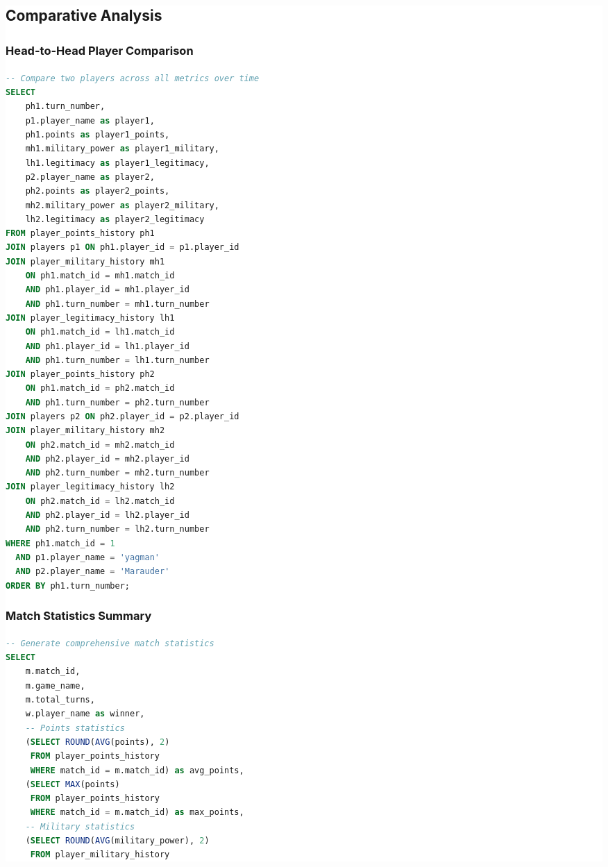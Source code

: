 ## Comparative Analysis

### Head-to-Head Player Comparison

```sql
-- Compare two players across all metrics over time
SELECT
    ph1.turn_number,
    p1.player_name as player1,
    ph1.points as player1_points,
    mh1.military_power as player1_military,
    lh1.legitimacy as player1_legitimacy,
    p2.player_name as player2,
    ph2.points as player2_points,
    mh2.military_power as player2_military,
    lh2.legitimacy as player2_legitimacy
FROM player_points_history ph1
JOIN players p1 ON ph1.player_id = p1.player_id
JOIN player_military_history mh1
    ON ph1.match_id = mh1.match_id
    AND ph1.player_id = mh1.player_id
    AND ph1.turn_number = mh1.turn_number
JOIN player_legitimacy_history lh1
    ON ph1.match_id = lh1.match_id
    AND ph1.player_id = lh1.player_id
    AND ph1.turn_number = lh1.turn_number
JOIN player_points_history ph2
    ON ph1.match_id = ph2.match_id
    AND ph1.turn_number = ph2.turn_number
JOIN players p2 ON ph2.player_id = p2.player_id
JOIN player_military_history mh2
    ON ph2.match_id = mh2.match_id
    AND ph2.player_id = mh2.player_id
    AND ph2.turn_number = mh2.turn_number
JOIN player_legitimacy_history lh2
    ON ph2.match_id = lh2.match_id
    AND ph2.player_id = lh2.player_id
    AND ph2.turn_number = lh2.turn_number
WHERE ph1.match_id = 1
  AND p1.player_name = 'yagman'
  AND p2.player_name = 'Marauder'
ORDER BY ph1.turn_number;
```

### Match Statistics Summary

```sql
-- Generate comprehensive match statistics
SELECT
    m.match_id,
    m.game_name,
    m.total_turns,
    w.player_name as winner,
    -- Points statistics
    (SELECT ROUND(AVG(points), 2)
     FROM player_points_history
     WHERE match_id = m.match_id) as avg_points,
    (SELECT MAX(points)
     FROM player_points_history
     WHERE match_id = m.match_id) as max_points,
    -- Military statistics
    (SELECT ROUND(AVG(military_power), 2)
     FROM player_military_history
```